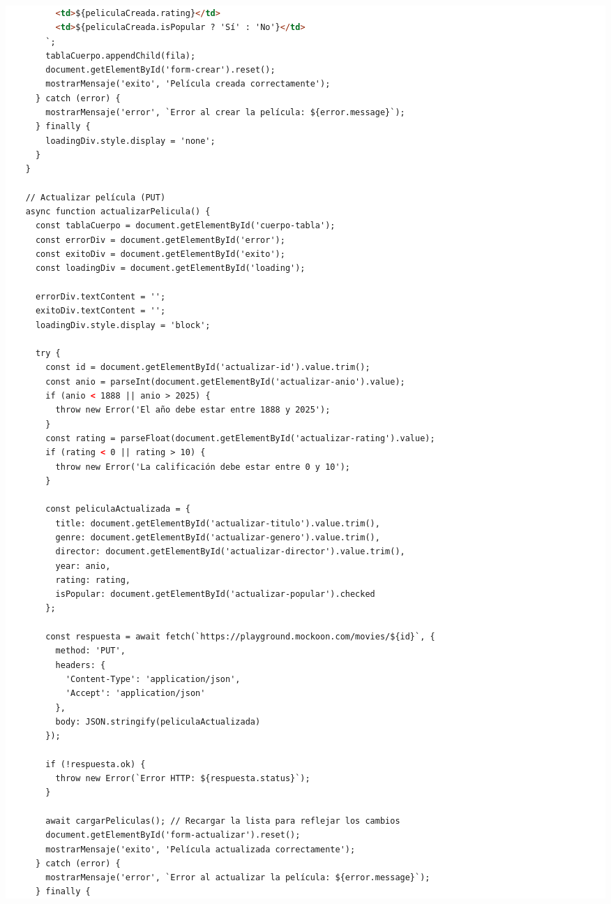 ```html
          <td>${peliculaCreada.rating}</td>
          <td>${peliculaCreada.isPopular ? 'Sí' : 'No'}</td>
        `;
        tablaCuerpo.appendChild(fila);
        document.getElementById('form-crear').reset();
        mostrarMensaje('exito', 'Película creada correctamente');
      } catch (error) {
        mostrarMensaje('error', `Error al crear la película: ${error.message}`);
      } finally {
        loadingDiv.style.display = 'none';
      }
    }

    // Actualizar película (PUT)
    async function actualizarPelicula() {
      const tablaCuerpo = document.getElementById('cuerpo-tabla');
      const errorDiv = document.getElementById('error');
      const exitoDiv = document.getElementById('exito');
      const loadingDiv = document.getElementById('loading');

      errorDiv.textContent = '';
      exitoDiv.textContent = '';
      loadingDiv.style.display = 'block';

      try {
        const id = document.getElementById('actualizar-id').value.trim();
        const anio = parseInt(document.getElementById('actualizar-anio').value);
        if (anio < 1888 || anio > 2025) {
          throw new Error('El año debe estar entre 1888 y 2025');
        }
        const rating = parseFloat(document.getElementById('actualizar-rating').value);
        if (rating < 0 || rating > 10) {
          throw new Error('La calificación debe estar entre 0 y 10');
        }

        const peliculaActualizada = {
          title: document.getElementById('actualizar-titulo').value.trim(),
          genre: document.getElementById('actualizar-genero').value.trim(),
          director: document.getElementById('actualizar-director').value.trim(),
          year: anio,
          rating: rating,
          isPopular: document.getElementById('actualizar-popular').checked
        };

        const respuesta = await fetch(`https://playground.mockoon.com/movies/${id}`, {
          method: 'PUT',
          headers: {
            'Content-Type': 'application/json',
            'Accept': 'application/json'
          },
          body: JSON.stringify(peliculaActualizada)
        });

        if (!respuesta.ok) {
          throw new Error(`Error HTTP: ${respuesta.status}`);
        }

        await cargarPeliculas(); // Recargar la lista para reflejar los cambios
        document.getElementById('form-actualizar').reset();
        mostrarMensaje('exito', 'Película actualizada correctamente');
      } catch (error) {
        mostrarMensaje('error', `Error al actualizar la película: ${error.message}`);
      } finally {
```